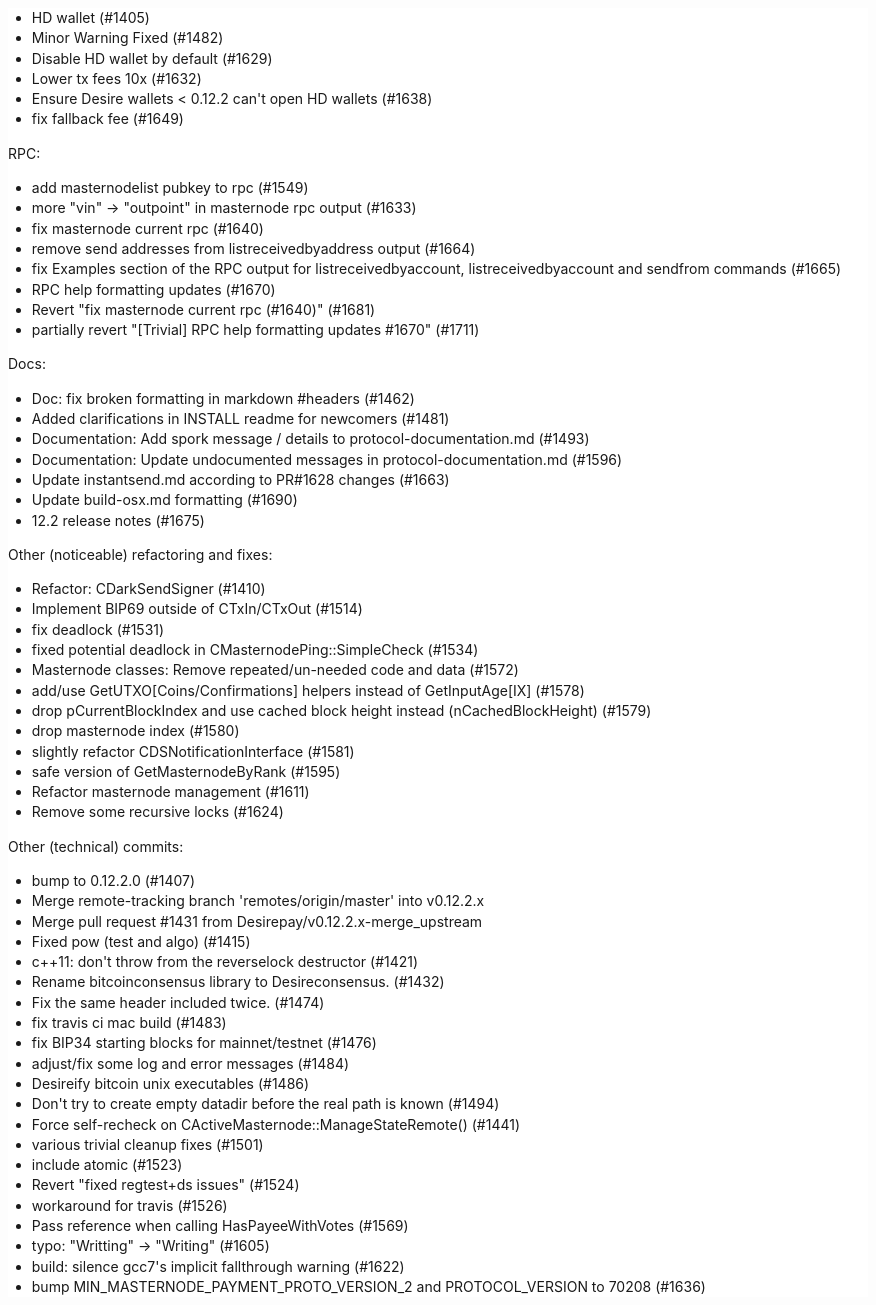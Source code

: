 - HD wallet (#1405)
- Minor Warning Fixed (#1482)
- Disable HD wallet by default (#1629)
- Lower tx fees 10x (#1632)
- Ensure Desire wallets < 0.12.2 can't open HD wallets (#1638)
- fix fallback fee (#1649)

RPC:

- add masternodelist pubkey to rpc (#1549)
- more "vin" -> "outpoint" in masternode rpc output (#1633)
- fix masternode current rpc (#1640)
- remove send addresses from listreceivedbyaddress output (#1664)
- fix Examples section of the RPC output for listreceivedbyaccount, listreceivedbyaccount and sendfrom commands (#1665)
- RPC help formatting updates (#1670)
- Revert "fix masternode current rpc (#1640)" (#1681)
- partially revert "[Trivial] RPC help formatting updates #1670" (#1711)

Docs:

- Doc: fix broken formatting in markdown #headers (#1462)
- Added clarifications in INSTALL readme for newcomers (#1481)
- Documentation: Add spork message / details to protocol-documentation.md (#1493)
- Documentation: Update undocumented messages in protocol-documentation.md (#1596)
- Update instantsend.md according to PR#1628 changes (#1663)
- Update build-osx.md formatting (#1690)
- 12.2 release notes (#1675)

Other (noticeable) refactoring and fixes:

- Refactor: CDarkSendSigner (#1410)
- Implement BIP69 outside of CTxIn/CTxOut (#1514)
- fix deadlock (#1531)
- fixed potential deadlock in CMasternodePing::SimpleCheck (#1534)
- Masternode classes: Remove repeated/un-needed code and data (#1572)
- add/use GetUTXO[Coins/Confirmations] helpers instead of GetInputAge[IX] (#1578)
- drop pCurrentBlockIndex and use cached block height instead (nCachedBlockHeight) (#1579)
- drop masternode index (#1580)
- slightly refactor CDSNotificationInterface (#1581)
- safe version of GetMasternodeByRank (#1595)
- Refactor masternode management (#1611)
- Remove some recursive locks (#1624)

Other (technical) commits:

- bump to 0.12.2.0 (#1407)
- Merge remote-tracking branch 'remotes/origin/master' into v0.12.2.x
- Merge pull request #1431 from Desirepay/v0.12.2.x-merge_upstream
- Fixed pow (test and algo) (#1415)
- c++11: don't throw from the reverselock destructor (#1421)
- Rename bitcoinconsensus library to Desireconsensus. (#1432)
- Fix the same header included twice. (#1474)
- fix travis ci mac build (#1483)
- fix BIP34 starting blocks for mainnet/testnet (#1476)
- adjust/fix some log and error messages (#1484)
- Desireify bitcoin unix executables (#1486)
- Don't try to create empty datadir before the real path is known (#1494)
- Force self-recheck on CActiveMasternode::ManageStateRemote() (#1441)
- various trivial cleanup fixes (#1501)
- include atomic (#1523)
- Revert "fixed regtest+ds issues" (#1524)
- workaround for travis (#1526)
- Pass reference when calling HasPayeeWithVotes (#1569)
- typo: "Writting" -> "Writing" (#1605)
- build: silence gcc7's implicit fallthrough warning (#1622)
- bump MIN_MASTERNODE_PAYMENT_PROTO_VERSION_2 and PROTOCOL_VERSION to 70208 (#1636)